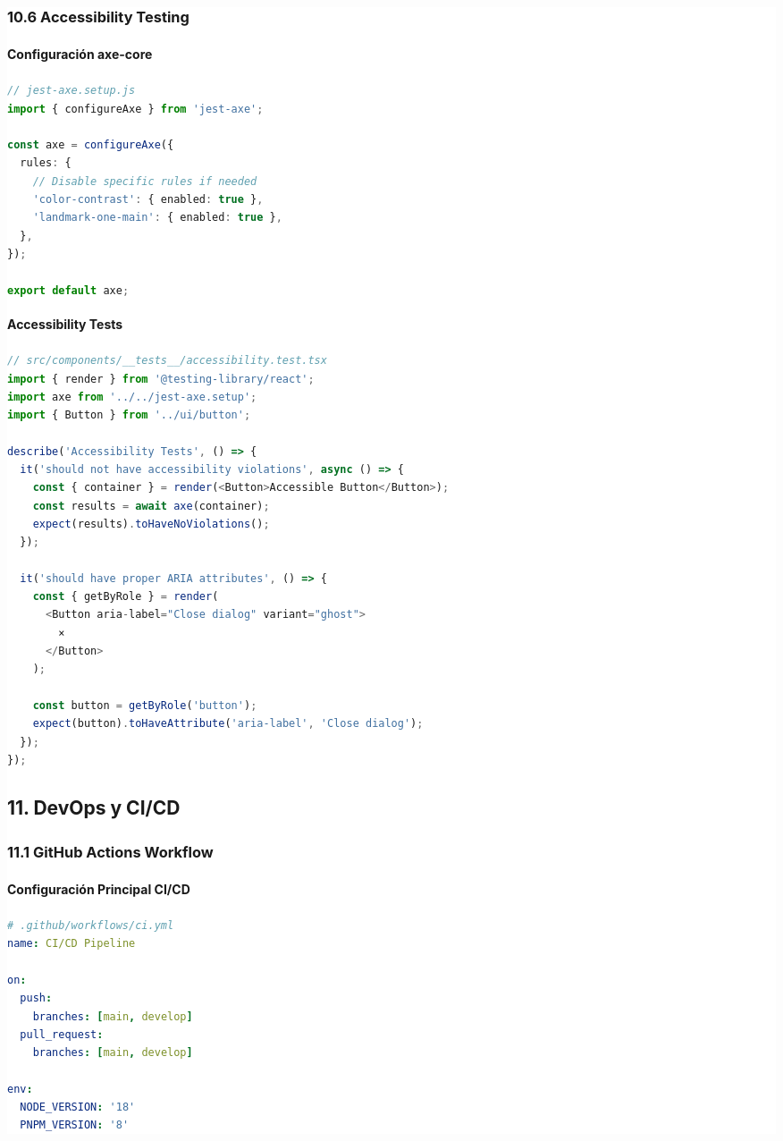 ### 10.6 Accessibility Testing

#### Configuración axe-core
```typescript
// jest-axe.setup.js
import { configureAxe } from 'jest-axe';

const axe = configureAxe({
  rules: {
    // Disable specific rules if needed
    'color-contrast': { enabled: true },
    'landmark-one-main': { enabled: true },
  },
});

export default axe;
```

#### Accessibility Tests
```typescript
// src/components/__tests__/accessibility.test.tsx
import { render } from '@testing-library/react';
import axe from '../../jest-axe.setup';
import { Button } from '../ui/button';

describe('Accessibility Tests', () => {
  it('should not have accessibility violations', async () => {
    const { container } = render(<Button>Accessible Button</Button>);
    const results = await axe(container);
    expect(results).toHaveNoViolations();
  });

  it('should have proper ARIA attributes', () => {
    const { getByRole } = render(
      <Button aria-label="Close dialog" variant="ghost">
        ×
      </Button>
    );
    
    const button = getByRole('button');
    expect(button).toHaveAttribute('aria-label', 'Close dialog');
  });
});
```

## 11. DevOps y CI/CD

### 11.1 GitHub Actions Workflow

#### Configuración Principal CI/CD
```yaml
# .github/workflows/ci.yml
name: CI/CD Pipeline

on:
  push:
    branches: [main, develop]
  pull_request:
    branches: [main, develop]

env:
  NODE_VERSION: '18'
  PNPM_VERSION: '8'
```
